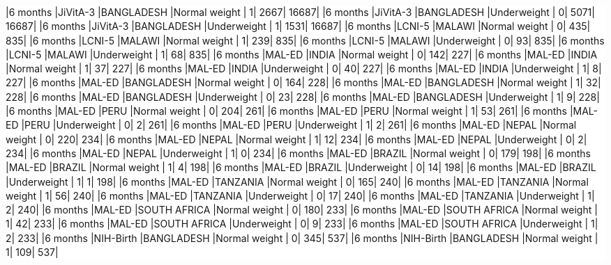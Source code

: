 |6 months  |JiVitA-3       |BANGLADESH   |Normal weight |       1|   2667| 16687|
|6 months  |JiVitA-3       |BANGLADESH   |Underweight   |       0|   5071| 16687|
|6 months  |JiVitA-3       |BANGLADESH   |Underweight   |       1|   1531| 16687|
|6 months  |LCNI-5         |MALAWI       |Normal weight |       0|    435|   835|
|6 months  |LCNI-5         |MALAWI       |Normal weight |       1|    239|   835|
|6 months  |LCNI-5         |MALAWI       |Underweight   |       0|     93|   835|
|6 months  |LCNI-5         |MALAWI       |Underweight   |       1|     68|   835|
|6 months  |MAL-ED         |INDIA        |Normal weight |       0|    142|   227|
|6 months  |MAL-ED         |INDIA        |Normal weight |       1|     37|   227|
|6 months  |MAL-ED         |INDIA        |Underweight   |       0|     40|   227|
|6 months  |MAL-ED         |INDIA        |Underweight   |       1|      8|   227|
|6 months  |MAL-ED         |BANGLADESH   |Normal weight |       0|    164|   228|
|6 months  |MAL-ED         |BANGLADESH   |Normal weight |       1|     32|   228|
|6 months  |MAL-ED         |BANGLADESH   |Underweight   |       0|     23|   228|
|6 months  |MAL-ED         |BANGLADESH   |Underweight   |       1|      9|   228|
|6 months  |MAL-ED         |PERU         |Normal weight |       0|    204|   261|
|6 months  |MAL-ED         |PERU         |Normal weight |       1|     53|   261|
|6 months  |MAL-ED         |PERU         |Underweight   |       0|      2|   261|
|6 months  |MAL-ED         |PERU         |Underweight   |       1|      2|   261|
|6 months  |MAL-ED         |NEPAL        |Normal weight |       0|    220|   234|
|6 months  |MAL-ED         |NEPAL        |Normal weight |       1|     12|   234|
|6 months  |MAL-ED         |NEPAL        |Underweight   |       0|      2|   234|
|6 months  |MAL-ED         |NEPAL        |Underweight   |       1|      0|   234|
|6 months  |MAL-ED         |BRAZIL       |Normal weight |       0|    179|   198|
|6 months  |MAL-ED         |BRAZIL       |Normal weight |       1|      4|   198|
|6 months  |MAL-ED         |BRAZIL       |Underweight   |       0|     14|   198|
|6 months  |MAL-ED         |BRAZIL       |Underweight   |       1|      1|   198|
|6 months  |MAL-ED         |TANZANIA     |Normal weight |       0|    165|   240|
|6 months  |MAL-ED         |TANZANIA     |Normal weight |       1|     56|   240|
|6 months  |MAL-ED         |TANZANIA     |Underweight   |       0|     17|   240|
|6 months  |MAL-ED         |TANZANIA     |Underweight   |       1|      2|   240|
|6 months  |MAL-ED         |SOUTH AFRICA |Normal weight |       0|    180|   233|
|6 months  |MAL-ED         |SOUTH AFRICA |Normal weight |       1|     42|   233|
|6 months  |MAL-ED         |SOUTH AFRICA |Underweight   |       0|      9|   233|
|6 months  |MAL-ED         |SOUTH AFRICA |Underweight   |       1|      2|   233|
|6 months  |NIH-Birth      |BANGLADESH   |Normal weight |       0|    345|   537|
|6 months  |NIH-Birth      |BANGLADESH   |Normal weight |       1|    109|   537|